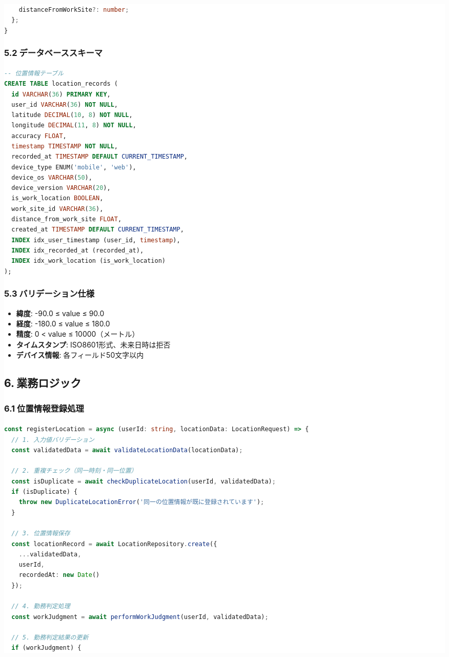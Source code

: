 ```typescript
    distanceFromWorkSite?: number;
  };
}
```

### 5.2 データベーススキーマ
```sql
-- 位置情報テーブル
CREATE TABLE location_records (
  id VARCHAR(36) PRIMARY KEY,
  user_id VARCHAR(36) NOT NULL,
  latitude DECIMAL(10, 8) NOT NULL,
  longitude DECIMAL(11, 8) NOT NULL,
  accuracy FLOAT,
  timestamp TIMESTAMP NOT NULL,
  recorded_at TIMESTAMP DEFAULT CURRENT_TIMESTAMP,
  device_type ENUM('mobile', 'web'),
  device_os VARCHAR(50),
  device_version VARCHAR(20),
  is_work_location BOOLEAN,
  work_site_id VARCHAR(36),
  distance_from_work_site FLOAT,
  created_at TIMESTAMP DEFAULT CURRENT_TIMESTAMP,
  INDEX idx_user_timestamp (user_id, timestamp),
  INDEX idx_recorded_at (recorded_at),
  INDEX idx_work_location (is_work_location)
);
```

### 5.3 バリデーション仕様
- **緯度**: -90.0 ≤ value ≤ 90.0
- **経度**: -180.0 ≤ value ≤ 180.0
- **精度**: 0 < value ≤ 10000（メートル）
- **タイムスタンプ**: ISO8601形式、未来日時は拒否
- **デバイス情報**: 各フィールド50文字以内

## 6. 業務ロジック

### 6.1 位置情報登録処理
```typescript
const registerLocation = async (userId: string, locationData: LocationRequest) => {
  // 1. 入力値バリデーション
  const validatedData = await validateLocationData(locationData);
  
  // 2. 重複チェック（同一時刻・同一位置）
  const isDuplicate = await checkDuplicateLocation(userId, validatedData);
  if (isDuplicate) {
    throw new DuplicateLocationError('同一の位置情報が既に登録されています');
  }
  
  // 3. 位置情報保存
  const locationRecord = await LocationRepository.create({
    ...validatedData,
    userId,
    recordedAt: new Date()
  });
  
  // 4. 勤務判定処理
  const workJudgment = await performWorkJudgment(userId, validatedData);
  
  // 5. 勤務判定結果の更新
  if (workJudgment) {
```